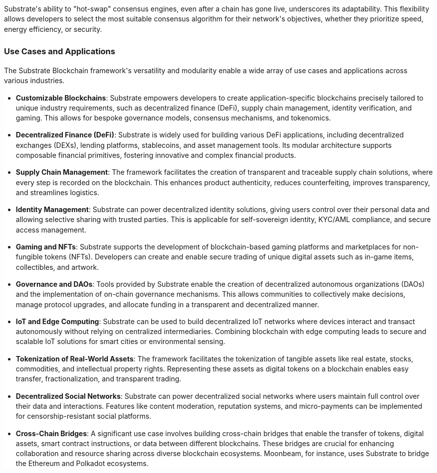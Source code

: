 Substrate's ability to "hot-swap" consensus engines, even after a chain has gone live, underscores its adaptability. This flexibility allows developers to select the most suitable consensus algorithm for their network's objectives, whether they prioritize speed, energy efficiency, or security.

### Use Cases and Applications

The Substrate Blockchain framework's versatility and modularity enable a wide array of use cases and applications across various industries.

*   **Customizable Blockchains**: Substrate empowers developers to create application-specific blockchains precisely tailored to unique industry requirements, such as decentralized finance (DeFi), supply chain management, identity verification, and gaming. This allows for bespoke governance models, consensus mechanisms, and tokenomics.

*   **Decentralized Finance (DeFi)**: Substrate is widely used for building various DeFi applications, including decentralized exchanges (DEXs), lending platforms, stablecoins, and asset management tools. Its modular architecture supports composable financial primitives, fostering innovative and complex financial products.

*   **Supply Chain Management**: The framework facilitates the creation of transparent and traceable supply chain solutions, where every step is recorded on the blockchain. This enhances product authenticity, reduces counterfeiting, improves transparency, and streamlines logistics.

*   **Identity Management**: Substrate can power decentralized identity solutions, giving users control over their personal data and allowing selective sharing with trusted parties. This is applicable for self-sovereign identity, KYC/AML compliance, and secure access management.

*   **Gaming and NFTs**: Substrate supports the development of blockchain-based gaming platforms and marketplaces for non-fungible tokens (NFTs). Developers can create and enable secure trading of unique digital assets such as in-game items, collectibles, and artwork.

*   **Governance and DAOs**: Tools provided by Substrate enable the creation of decentralized autonomous organizations (DAOs) and the implementation of on-chain governance mechanisms. This allows communities to collectively make decisions, manage protocol upgrades, and allocate funding in a transparent and decentralized manner.

*   **IoT and Edge Computing**: Substrate can be used to build decentralized IoT networks where devices interact and transact autonomously without relying on centralized intermediaries. Combining blockchain with edge computing leads to secure and scalable IoT solutions for smart cities or environmental sensing.

*   **Tokenization of Real-World Assets**: The framework facilitates the tokenization of tangible assets like real estate, stocks, commodities, and intellectual property rights. Representing these assets as digital tokens on a blockchain enables easy transfer, fractionalization, and transparent trading.

*   **Decentralized Social Networks**: Substrate can power decentralized social networks where users maintain full control over their data and interactions. Features like content moderation, reputation systems, and micro-payments can be implemented for censorship-resistant social platforms.

*   **Cross-Chain Bridges**: A significant use case involves building cross-chain bridges that enable the transfer of tokens, digital assets, smart contract instructions, or data between different blockchains. These bridges are crucial for enhancing collaboration and resource sharing across diverse blockchain ecosystems. Moonbeam, for instance, uses Substrate to bridge the Ethereum and Polkadot ecosystems.
